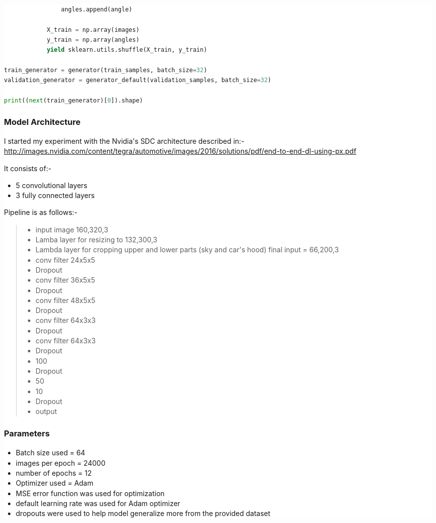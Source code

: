 ```python
                angles.append(angle)

            X_train = np.array(images)
            y_train = np.array(angles)
            yield sklearn.utils.shuffle(X_train, y_train)

train_generator = generator(train_samples, batch_size=32)
validation_generator = generator_default(validation_samples, batch_size=32)

print((next(train_generator)[0]).shape)
```


### Model Architecture

I started my experiment with the Nvidia's SDC architecture described in:- http://images.nvidia.com/content/tegra/automotive/images/2016/solutions/pdf/end-to-end-dl-using-px.pdf

It consists of:-
* 5 convolutional layers
* 3 fully connected layers

Pipeline is as follows:-

>* input image 160,320,3
>* Lamba layer for resizing to 132,300,3
>* Lambda layer for cropping upper and lower parts (sky and car's hood) final input = 66,200,3
>* conv filter 24x5x5 
>* Dropout
>* conv filter 36x5x5
>* Dropout
>* conv filter 48x5x5
>* Dropout
>* conv filter 64x3x3
>* Dropout
>* conv filter 64x3x3
>* Dropout
>* 100
>* Dropout
>* 50
>* 10
>* Dropout
>* output

### Parameters

* Batch size used = 64
* images per epoch = 24000
* number of epochs = 12
* Optimizer used = Adam
* MSE error function was used for optimization
* default learning rate was used for Adam optimizer
* dropouts were used to help model generalize more from the provided dataset
